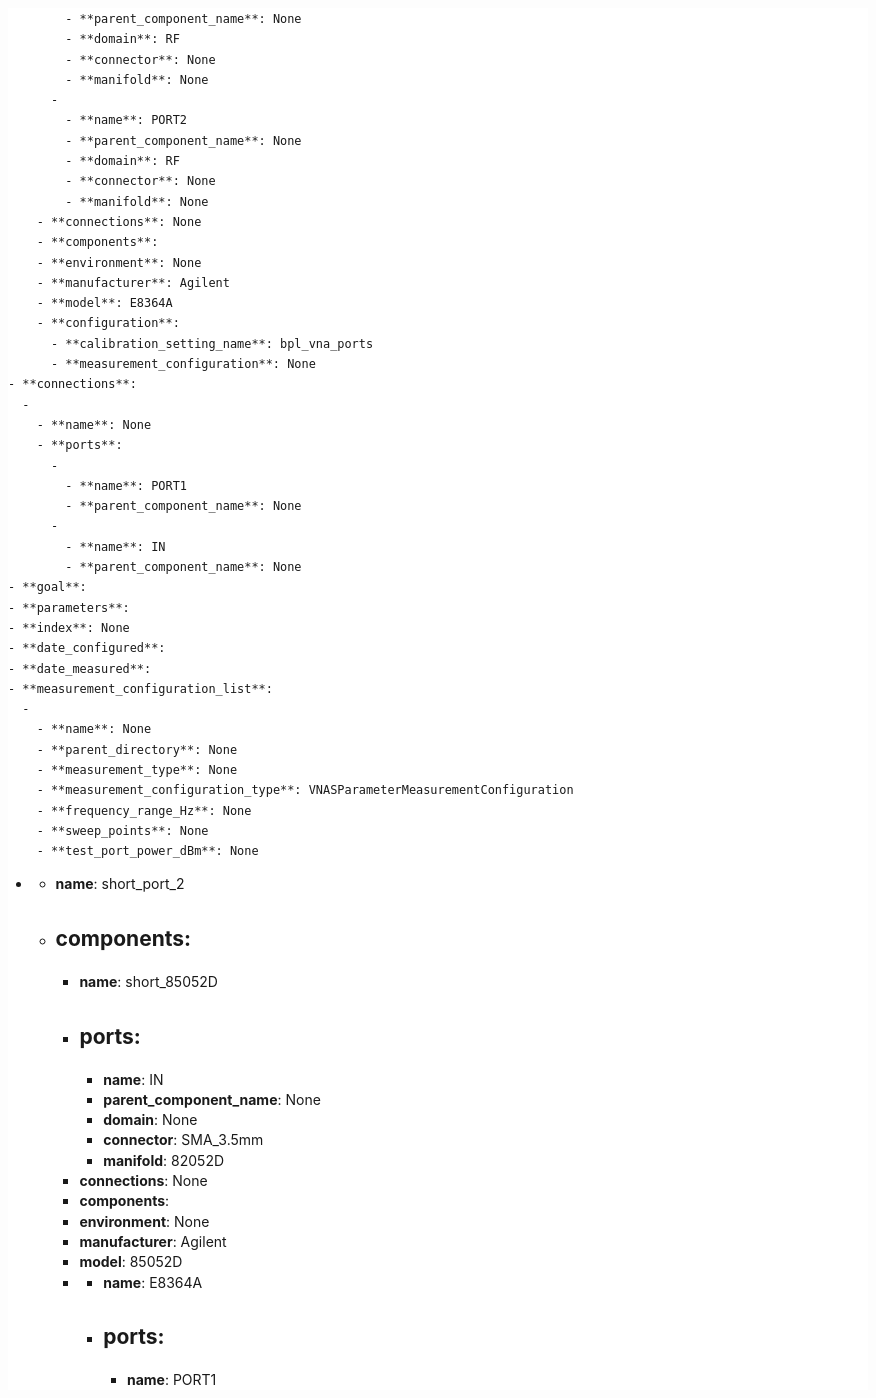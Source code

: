             - **parent_component_name**: None
            - **domain**: RF
            - **connector**: None
            - **manifold**: None
          -
            - **name**: PORT2
            - **parent_component_name**: None
            - **domain**: RF
            - **connector**: None
            - **manifold**: None
        - **connections**: None
        - **components**:
        - **environment**: None
        - **manufacturer**: Agilent
        - **model**: E8364A
        - **configuration**:
          - **calibration_setting_name**: bpl_vna_ports
          - **measurement_configuration**: None
    - **connections**:
      -
        - **name**: None
        - **ports**:
          -
            - **name**: PORT1
            - **parent_component_name**: None
          -
            - **name**: IN
            - **parent_component_name**: None
    - **goal**: 
    - **parameters**:
    - **index**: None
    - **date_configured**: 
    - **date_measured**: 
    - **measurement_configuration_list**:
      -
        - **name**: None
        - **parent_directory**: None
        - **measurement_type**: None
        - **measurement_configuration_type**: VNASParameterMeasurementConfiguration
        - **frequency_range_Hz**: None
        - **sweep_points**: None
        - **test_port_power_dBm**: None
  -
    - **name**: short_port_2
    - **components**:
      -
        - **name**: short_85052D
        - **ports**:
          -
            - **name**: IN
            - **parent_component_name**: None
            - **domain**: None
            - **connector**: SMA_3.5mm
            - **manifold**: 82052D
        - **connections**: None
        - **components**:
        - **environment**: None
        - **manufacturer**: Agilent
        - **model**: 85052D
      -
        - **name**: E8364A
        - **ports**:
          -
            - **name**: PORT1